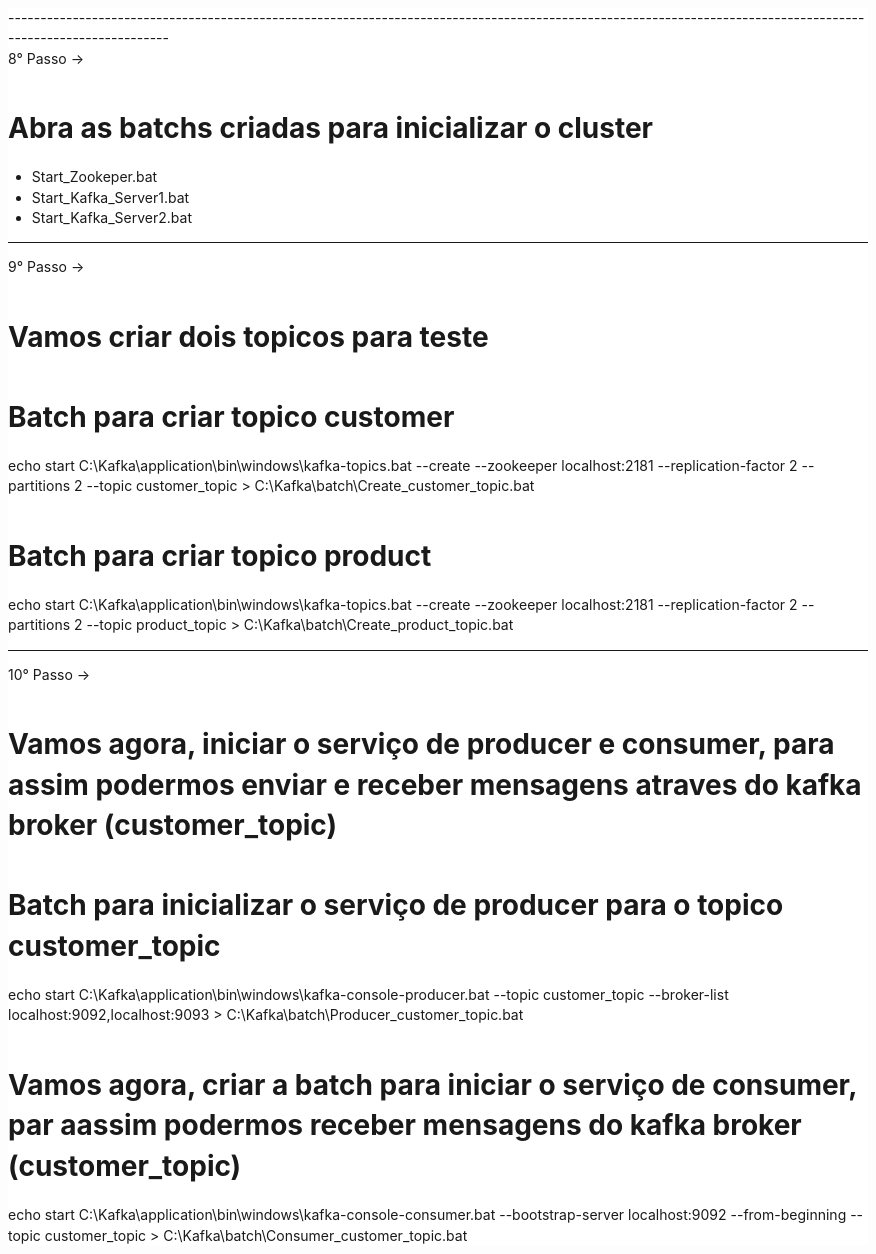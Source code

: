 --------------------------------------------------------------------------------------------------------------------------------------------------------------  <br>
8° Passo ->   <br>

# Abra as batchs criadas para inicializar o cluster   

- Start_Zookeper.bat   <br>
- Start_Kafka_Server1.bat    <br>
- Start_Kafka_Server2.bat   <br>

--------------------------------------------------------------------------------------------------------------------------------------------------------------

9° Passo ->

# Vamos criar dois topicos para teste

# Batch para criar topico customer

echo start C:\Kafka\application\bin\windows\kafka-topics.bat --create --zookeeper localhost:2181 --replication-factor 2 --partitions 2 --topic customer_topic > C:\Kafka\batch\Create_customer_topic.bat   <br>

# Batch para criar topico product

echo start C:\Kafka\application\bin\windows\kafka-topics.bat --create --zookeeper localhost:2181 --replication-factor 2 --partitions 2 --topic product_topic > C:\Kafka\batch\Create_product_topic.bat    <br>

--------------------------------------------------------------------------------------------------------------------------------------------------------------

10° Passo ->   <br>

# Vamos agora, iniciar o serviço de producer e consumer, para assim podermos enviar e receber mensagens atraves do kafka broker (customer_topic)

# Batch para inicializar o serviço de producer para o topico customer_topic

echo start C:\Kafka\application\bin\windows\kafka-console-producer.bat --topic customer_topic --broker-list localhost:9092,localhost:9093 > C:\Kafka\batch\Producer_customer_topic.bat   <br>

# Vamos agora, criar a batch para iniciar o serviço de consumer, par aassim podermos receber mensagens do kafka broker (customer_topic)

echo start C:\Kafka\application\bin\windows\kafka-console-consumer.bat --bootstrap-server localhost:9092 --from-beginning --topic customer_topic > C:\Kafka\batch\Consumer_customer_topic.bat   <br>
